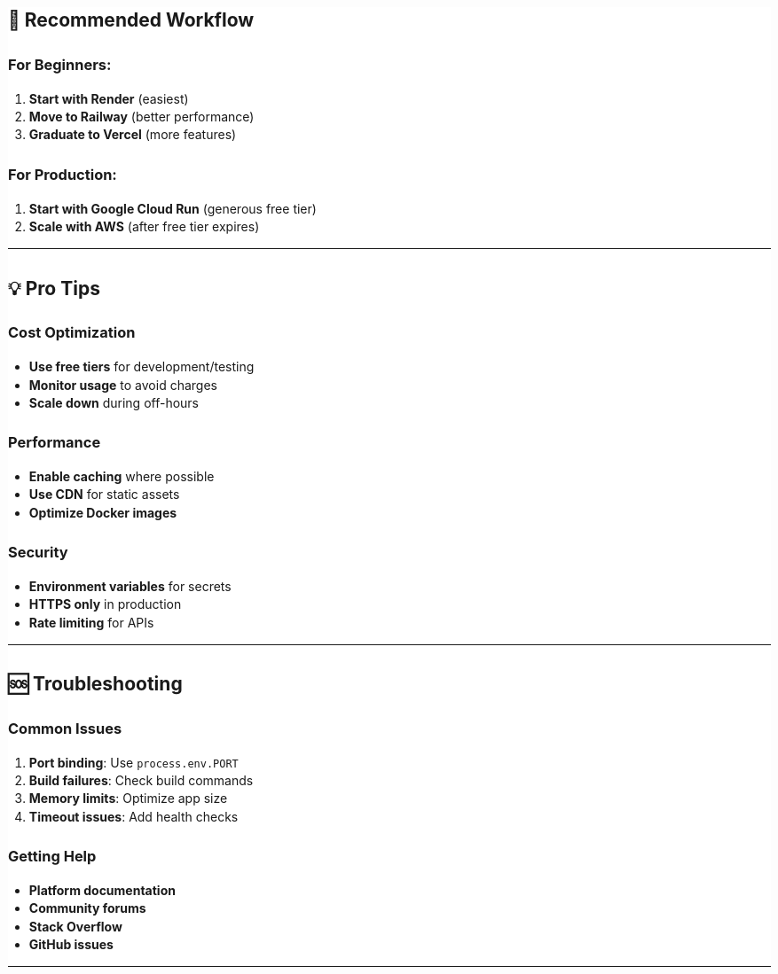 
## 🚀 **Recommended Workflow**

### **For Beginners:**
1. **Start with Render** (easiest)
2. **Move to Railway** (better performance)
3. **Graduate to Vercel** (more features)

### **For Production:**
1. **Start with Google Cloud Run** (generous free tier)
2. **Scale with AWS** (after free tier expires)

---

## 💡 **Pro Tips**

### **Cost Optimization**
- **Use free tiers** for development/testing
- **Monitor usage** to avoid charges
- **Scale down** during off-hours

### **Performance**
- **Enable caching** where possible
- **Use CDN** for static assets
- **Optimize Docker images**

### **Security**
- **Environment variables** for secrets
- **HTTPS only** in production
- **Rate limiting** for APIs

---

## 🆘 **Troubleshooting**

### **Common Issues**
1. **Port binding**: Use `process.env.PORT`
2. **Build failures**: Check build commands
3. **Memory limits**: Optimize app size
4. **Timeout issues**: Add health checks

### **Getting Help**
- **Platform documentation**
- **Community forums**
- **Stack Overflow**
- **GitHub issues**

---
